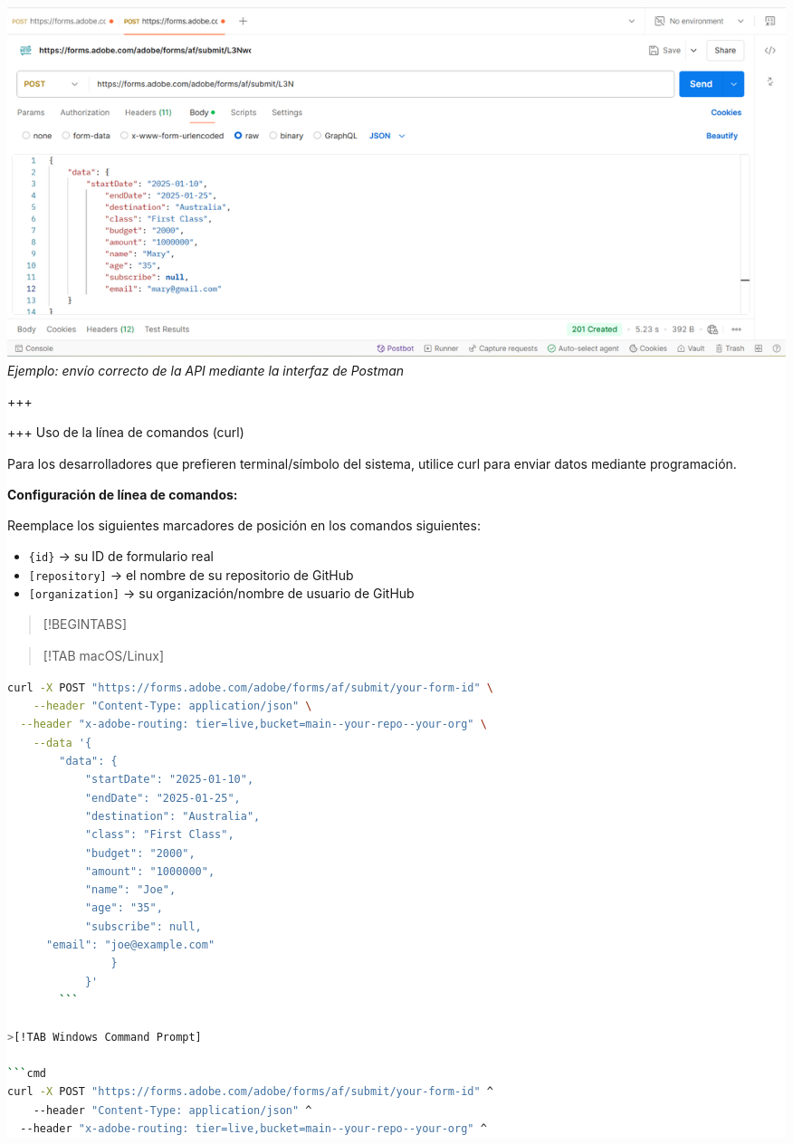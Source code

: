 ![pantalla de postman](/help/forms/assets/postman-api.png)
*Ejemplo: envío correcto de la API mediante la interfaz de Postman*

+++

+++ Uso de la línea de comandos (curl)

Para los desarrolladores que prefieren terminal/símbolo del sistema, utilice curl para enviar datos mediante programación.

**Configuración de línea de comandos:**

Reemplace los siguientes marcadores de posición en los comandos siguientes:

- `{id}` → su ID de formulario real
- `[repository]` → el nombre de su repositorio de GitHub
- `[organization]` → su organización/nombre de usuario de GitHub

>[!BEGINTABS]

>[!TAB macOS/Linux]

```bash
curl -X POST "https://forms.adobe.com/adobe/forms/af/submit/your-form-id" \
    --header "Content-Type: application/json" \
  --header "x-adobe-routing: tier=live,bucket=main--your-repo--your-org" \
    --data '{
        "data": {
            "startDate": "2025-01-10",
            "endDate": "2025-01-25",
            "destination": "Australia",
            "class": "First Class",
            "budget": "2000",
            "amount": "1000000",
            "name": "Joe",
            "age": "35",
            "subscribe": null,
      "email": "joe@example.com"
                }
            }'
        ```

>[!TAB Windows Command Prompt]
     
```cmd
curl -X POST "https://forms.adobe.com/adobe/forms/af/submit/your-form-id" ^
    --header "Content-Type: application/json" ^
  --header "x-adobe-routing: tier=live,bucket=main--your-repo--your-org" ^
```